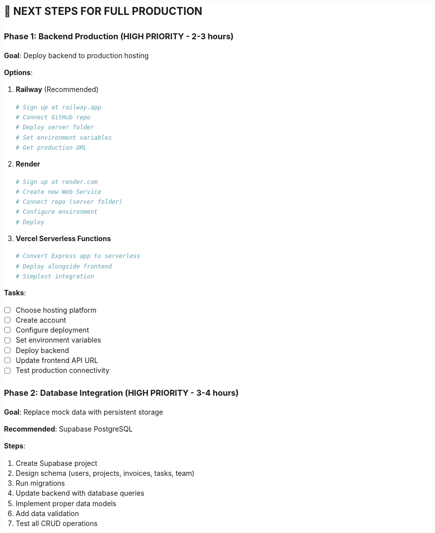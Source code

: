 
## 🚀 NEXT STEPS FOR FULL PRODUCTION

### Phase 1: Backend Production (HIGH PRIORITY - 2-3 hours)
**Goal**: Deploy backend to production hosting

**Options**:
1. **Railway** (Recommended)
   ```bash
   # Sign up at railway.app
   # Connect GitHub repo
   # Deploy server folder
   # Set environment variables
   # Get production URL
   ```

2. **Render**
   ```bash
   # Sign up at render.com
   # Create new Web Service
   # Connect repo (server folder)
   # Configure environment
   # Deploy
   ```

3. **Vercel Serverless Functions**
   ```bash
   # Convert Express app to serverless
   # Deploy alongside frontend
   # Simplest integration
   ```

**Tasks**:
- [ ] Choose hosting platform
- [ ] Create account
- [ ] Configure deployment
- [ ] Set environment variables
- [ ] Deploy backend
- [ ] Update frontend API URL
- [ ] Test production connectivity

### Phase 2: Database Integration (HIGH PRIORITY - 3-4 hours)
**Goal**: Replace mock data with persistent storage

**Recommended**: Supabase PostgreSQL

**Steps**:
1. Create Supabase project
2. Design schema (users, projects, invoices, tasks, team)
3. Run migrations
4. Update backend with database queries
5. Implement proper data models
6. Add data validation
7. Test all CRUD operations
